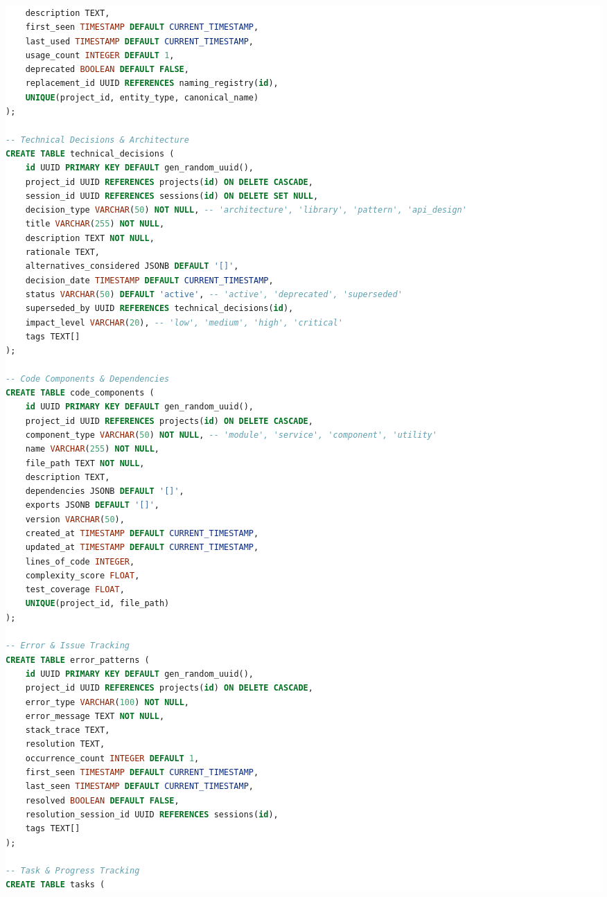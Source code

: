 ```sql
    description TEXT,
    first_seen TIMESTAMP DEFAULT CURRENT_TIMESTAMP,
    last_used TIMESTAMP DEFAULT CURRENT_TIMESTAMP,
    usage_count INTEGER DEFAULT 1,
    deprecated BOOLEAN DEFAULT FALSE,
    replacement_id UUID REFERENCES naming_registry(id),
    UNIQUE(project_id, entity_type, canonical_name)
);

-- Technical Decisions & Architecture
CREATE TABLE technical_decisions (
    id UUID PRIMARY KEY DEFAULT gen_random_uuid(),
    project_id UUID REFERENCES projects(id) ON DELETE CASCADE,
    session_id UUID REFERENCES sessions(id) ON DELETE SET NULL,
    decision_type VARCHAR(50) NOT NULL, -- 'architecture', 'library', 'pattern', 'api_design'
    title VARCHAR(255) NOT NULL,
    description TEXT NOT NULL,
    rationale TEXT,
    alternatives_considered JSONB DEFAULT '[]',
    decision_date TIMESTAMP DEFAULT CURRENT_TIMESTAMP,
    status VARCHAR(50) DEFAULT 'active', -- 'active', 'deprecated', 'superseded'
    superseded_by UUID REFERENCES technical_decisions(id),
    impact_level VARCHAR(20), -- 'low', 'medium', 'high', 'critical'
    tags TEXT[]
);

-- Code Components & Dependencies
CREATE TABLE code_components (
    id UUID PRIMARY KEY DEFAULT gen_random_uuid(),
    project_id UUID REFERENCES projects(id) ON DELETE CASCADE,
    component_type VARCHAR(50) NOT NULL, -- 'module', 'service', 'component', 'utility'
    name VARCHAR(255) NOT NULL,
    file_path TEXT NOT NULL,
    description TEXT,
    dependencies JSONB DEFAULT '[]',
    exports JSONB DEFAULT '[]',
    version VARCHAR(50),
    created_at TIMESTAMP DEFAULT CURRENT_TIMESTAMP,
    updated_at TIMESTAMP DEFAULT CURRENT_TIMESTAMP,
    lines_of_code INTEGER,
    complexity_score FLOAT,
    test_coverage FLOAT,
    UNIQUE(project_id, file_path)
);

-- Error & Issue Tracking
CREATE TABLE error_patterns (
    id UUID PRIMARY KEY DEFAULT gen_random_uuid(),
    project_id UUID REFERENCES projects(id) ON DELETE CASCADE,
    error_type VARCHAR(100) NOT NULL,
    error_message TEXT NOT NULL,
    stack_trace TEXT,
    resolution TEXT,
    occurrence_count INTEGER DEFAULT 1,
    first_seen TIMESTAMP DEFAULT CURRENT_TIMESTAMP,
    last_seen TIMESTAMP DEFAULT CURRENT_TIMESTAMP,
    resolved BOOLEAN DEFAULT FALSE,
    resolution_session_id UUID REFERENCES sessions(id),
    tags TEXT[]
);

-- Task & Progress Tracking
CREATE TABLE tasks (
```